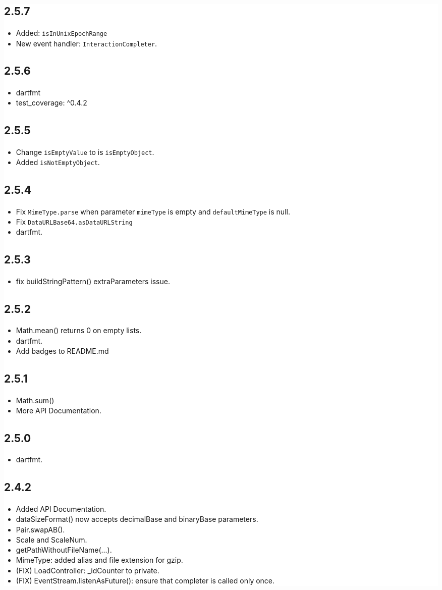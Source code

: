 ## 2.5.7

- Added: `isInUnixEpochRange`
- New event handler: `InteractionCompleter`.

## 2.5.6

- dartfmt
- test_coverage: ^0.4.2

## 2.5.5

- Change `isEmptyValue` to is `isEmptyObject`.
- Added `isNotEmptyObject`.

## 2.5.4

- Fix `MimeType.parse` when parameter `mimeType` is empty and `defaultMimeType` is null.
- Fix `DataURLBase64.asDataURLString`
- dartfmt.

## 2.5.3 

- fix buildStringPattern() extraParameters issue.

## 2.5.2

- Math.mean() returns 0 on empty lists.
- dartfmt.
- Add badges to README.md

## 2.5.1

- Math.sum()
- More API Documentation.

## 2.5.0

- dartfmt.

## 2.4.2

- Added API Documentation.
- dataSizeFormat() now accepts decimalBase and binaryBase parameters.
- Pair.swapAB().
- Scale and ScaleNum.
- getPathWithoutFileName(...).
- MimeType: added alias and file extension for gzip.
- (FIX) LoadController: _idCounter to private.
- (FIX) EventStream.listenAsFuture(): ensure that completer is called only once.
